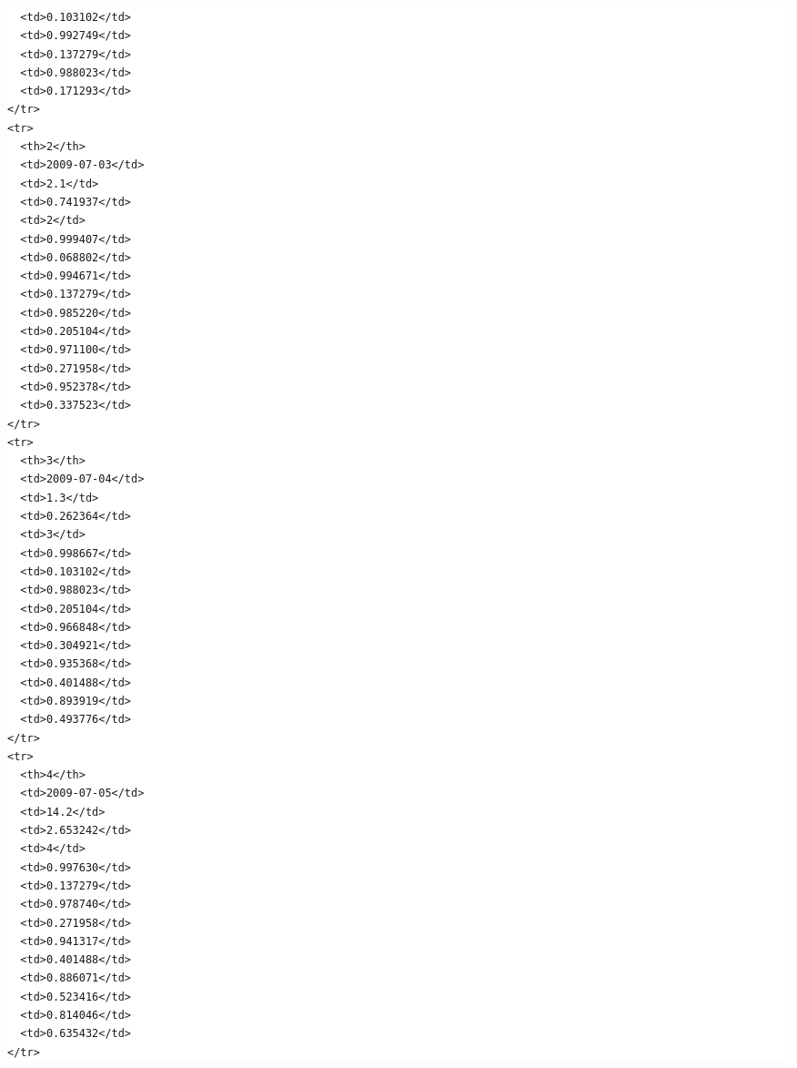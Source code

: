       <td>0.103102</td>
      <td>0.992749</td>
      <td>0.137279</td>
      <td>0.988023</td>
      <td>0.171293</td>
    </tr>
    <tr>
      <th>2</th>
      <td>2009-07-03</td>
      <td>2.1</td>
      <td>0.741937</td>
      <td>2</td>
      <td>0.999407</td>
      <td>0.068802</td>
      <td>0.994671</td>
      <td>0.137279</td>
      <td>0.985220</td>
      <td>0.205104</td>
      <td>0.971100</td>
      <td>0.271958</td>
      <td>0.952378</td>
      <td>0.337523</td>
    </tr>
    <tr>
      <th>3</th>
      <td>2009-07-04</td>
      <td>1.3</td>
      <td>0.262364</td>
      <td>3</td>
      <td>0.998667</td>
      <td>0.103102</td>
      <td>0.988023</td>
      <td>0.205104</td>
      <td>0.966848</td>
      <td>0.304921</td>
      <td>0.935368</td>
      <td>0.401488</td>
      <td>0.893919</td>
      <td>0.493776</td>
    </tr>
    <tr>
      <th>4</th>
      <td>2009-07-05</td>
      <td>14.2</td>
      <td>2.653242</td>
      <td>4</td>
      <td>0.997630</td>
      <td>0.137279</td>
      <td>0.978740</td>
      <td>0.271958</td>
      <td>0.941317</td>
      <td>0.401488</td>
      <td>0.886071</td>
      <td>0.523416</td>
      <td>0.814046</td>
      <td>0.635432</td>
    </tr>
  </tbody>
</table>
</div>
